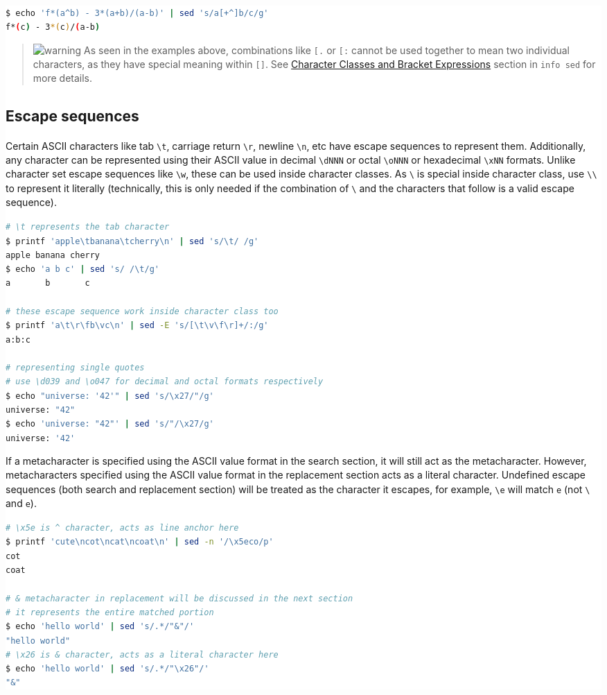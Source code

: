 ```bash
$ echo 'f*(a^b) - 3*(a+b)/(a-b)' | sed 's/a[+^]b/c/g'
f*(c) - 3*(c)/(a-b)
```

>![warning](images/warning.svg) As seen in the examples above, combinations like `[.` or `[:` cannot be used together to mean two individual characters, as they have special meaning within `[]`. See [Character Classes and Bracket Expressions](https://www.gnu.org/software/sed/manual/sed.html#Character-Classes-and-Bracket-Expressions) section in `info sed` for more details.

## Escape sequences

Certain ASCII characters like tab `\t`, carriage return `\r`, newline `\n`, etc have escape sequences to represent them. Additionally, any character can be represented using their ASCII value in decimal `\dNNN` or octal `\oNNN` or hexadecimal `\xNN` formats. Unlike character set escape sequences like `\w`, these can be used inside character classes. As `\` is special inside character class, use `\\` to represent it literally (technically, this is only needed if the combination of `\` and the characters that follow is a valid escape sequence).

```bash
# \t represents the tab character
$ printf 'apple\tbanana\tcherry\n' | sed 's/\t/ /g'
apple banana cherry
$ echo 'a b c' | sed 's/ /\t/g'
a       b       c

# these escape sequence work inside character class too
$ printf 'a\t\r\fb\vc\n' | sed -E 's/[\t\v\f\r]+/:/g'
a:b:c

# representing single quotes
# use \d039 and \o047 for decimal and octal formats respectively
$ echo "universe: '42'" | sed 's/\x27/"/g'
universe: "42"
$ echo 'universe: "42"' | sed 's/"/\x27/g'
universe: '42'
```

If a metacharacter is specified using the ASCII value format in the search section, it will still act as the metacharacter. However, metacharacters specified using the ASCII value format in the replacement section acts as a literal character. Undefined escape sequences (both search and replacement section) will be treated as the character it escapes, for example, `\e` will match `e` (not `\` and `e`).

```bash
# \x5e is ^ character, acts as line anchor here
$ printf 'cute\ncot\ncat\ncoat\n' | sed -n '/\x5eco/p'
cot
coat

# & metacharacter in replacement will be discussed in the next section
# it represents the entire matched portion
$ echo 'hello world' | sed 's/.*/"&"/'
"hello world"
# \x26 is & character, acts as a literal character here
$ echo 'hello world' | sed 's/.*/"\x26"/'
"&"
```
